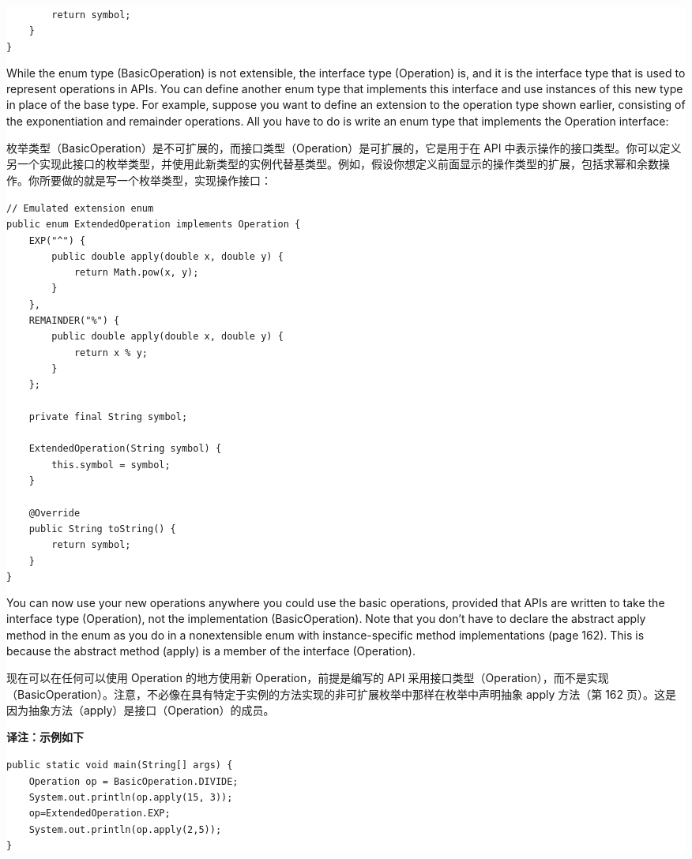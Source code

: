 ```
        return symbol;
    }
}
```

While the enum type (BasicOperation) is not extensible, the interface type (Operation) is, and it is the interface type that is used to represent operations in APIs. You can define another enum type that implements this interface and use instances of this new type in place of the base type. For example, suppose you want to define an extension to the operation type shown earlier, consisting of the exponentiation and remainder operations. All you have to do is write an enum type that implements the Operation interface:

枚举类型（BasicOperation）是不可扩展的，而接口类型（Operation）是可扩展的，它是用于在 API 中表示操作的接口类型。你可以定义另一个实现此接口的枚举类型，并使用此新类型的实例代替基类型。例如，假设你想定义前面显示的操作类型的扩展，包括求幂和余数操作。你所要做的就是写一个枚举类型，实现操作接口：

```
// Emulated extension enum
public enum ExtendedOperation implements Operation {
    EXP("^") {
        public double apply(double x, double y) {
            return Math.pow(x, y);
        }
    },
    REMAINDER("%") {
        public double apply(double x, double y) {
            return x % y;
        }
    };

    private final String symbol;

    ExtendedOperation(String symbol) {
        this.symbol = symbol;
    }

    @Override
    public String toString() {
        return symbol;
    }
}
```

You can now use your new operations anywhere you could use the basic operations, provided that APIs are written to take the interface type (Operation), not the implementation (BasicOperation). Note that you don’t have to declare the abstract apply method in the enum as you do in a nonextensible enum with instance-specific method implementations (page 162). This is because the abstract method (apply) is a member of the interface (Operation).

现在可以在任何可以使用 Operation 的地方使用新 Operation，前提是编写的 API 采用接口类型（Operation），而不是实现（BasicOperation）。注意，不必像在具有特定于实例的方法实现的非可扩展枚举中那样在枚举中声明抽象 apply 方法（第 162 页）。这是因为抽象方法（apply）是接口（Operation）的成员。

**译注：示例如下**
```
public static void main(String[] args) {
    Operation op = BasicOperation.DIVIDE;
    System.out.println(op.apply(15, 3));
    op=ExtendedOperation.EXP;
    System.out.println(op.apply(2,5));
}
```
